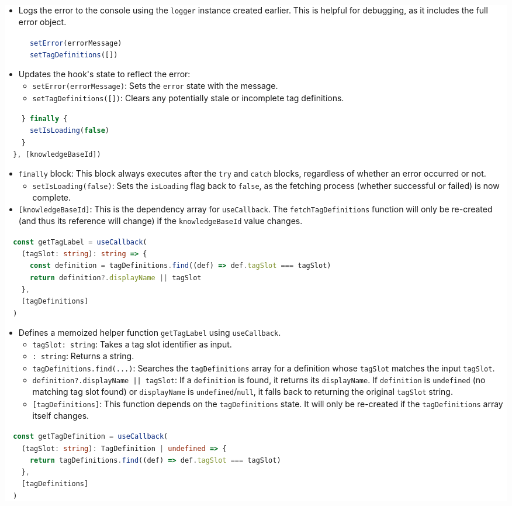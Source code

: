 *   Logs the error to the console using the `logger` instance created earlier. This is helpful for debugging, as it includes the full error object.

```typescript
      setError(errorMessage)
      setTagDefinitions([])
```

*   Updates the hook's state to reflect the error:
    *   `setError(errorMessage)`: Sets the `error` state with the message.
    *   `setTagDefinitions([])`: Clears any potentially stale or incomplete tag definitions.

```typescript
    } finally {
      setIsLoading(false)
    }
  }, [knowledgeBaseId])
```

*   `finally` block: This block always executes after the `try` and `catch` blocks, regardless of whether an error occurred or not.
    *   `setIsLoading(false)`: Sets the `isLoading` flag back to `false`, as the fetching process (whether successful or failed) is now complete.
*   `[knowledgeBaseId]`: This is the dependency array for `useCallback`. The `fetchTagDefinitions` function will only be re-created (and thus its reference will change) if the `knowledgeBaseId` value changes.

```typescript
  const getTagLabel = useCallback(
    (tagSlot: string): string => {
      const definition = tagDefinitions.find((def) => def.tagSlot === tagSlot)
      return definition?.displayName || tagSlot
    },
    [tagDefinitions]
  )
```

*   Defines a memoized helper function `getTagLabel` using `useCallback`.
    *   `tagSlot: string`: Takes a tag slot identifier as input.
    *   `: string`: Returns a string.
    *   `tagDefinitions.find(...)`: Searches the `tagDefinitions` array for a definition whose `tagSlot` matches the input `tagSlot`.
    *   `definition?.displayName || tagSlot`: If a `definition` is found, it returns its `displayName`. If `definition` is `undefined` (no matching tag slot found) or `displayName` is `undefined`/`null`, it falls back to returning the original `tagSlot` string.
    *   `[tagDefinitions]`: This function depends on the `tagDefinitions` state. It will only be re-created if the `tagDefinitions` array itself changes.

```typescript
  const getTagDefinition = useCallback(
    (tagSlot: string): TagDefinition | undefined => {
      return tagDefinitions.find((def) => def.tagSlot === tagSlot)
    },
    [tagDefinitions]
  )
```
